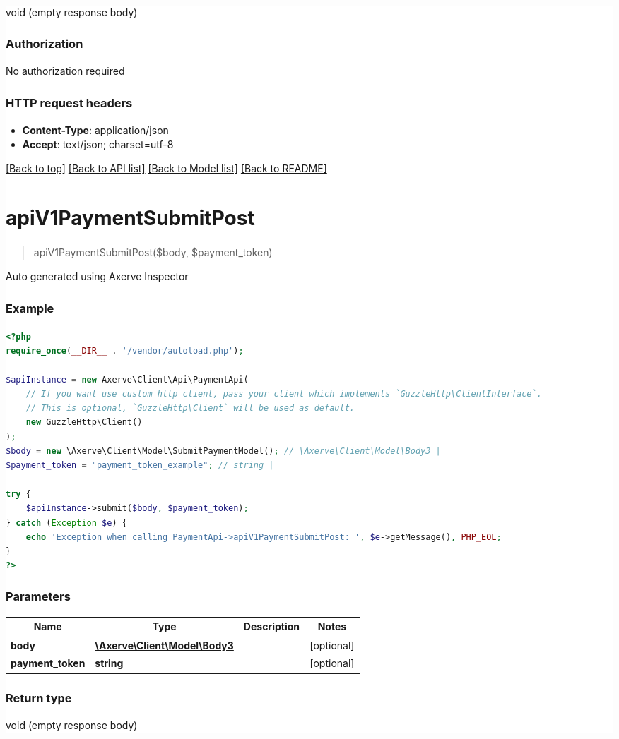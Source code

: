 void (empty response body)

### Authorization

No authorization required

### HTTP request headers

 - **Content-Type**: application/json
 - **Accept**: text/json; charset=utf-8

[[Back to top]](#) [[Back to API list]](../../README.md#documentation-for-api-endpoints) [[Back to Model list]](../../README.md#documentation-for-models) [[Back to README]](../../README.md)

# **apiV1PaymentSubmitPost**
> apiV1PaymentSubmitPost($body, $payment_token)



Auto generated using Axerve Inspector

### Example
```php
<?php
require_once(__DIR__ . '/vendor/autoload.php');

$apiInstance = new Axerve\Client\Api\PaymentApi(
    // If you want use custom http client, pass your client which implements `GuzzleHttp\ClientInterface`.
    // This is optional, `GuzzleHttp\Client` will be used as default.
    new GuzzleHttp\Client()
);
$body = new \Axerve\Client\Model\SubmitPaymentModel(); // \Axerve\Client\Model\Body3 | 
$payment_token = "payment_token_example"; // string | 

try {
    $apiInstance->submit($body, $payment_token);
} catch (Exception $e) {
    echo 'Exception when calling PaymentApi->apiV1PaymentSubmitPost: ', $e->getMessage(), PHP_EOL;
}
?>
```

### Parameters

Name | Type | Description  | Notes
------------- | ------------- | ------------- | -------------
 **body** | [**\Axerve\Client\Model\Body3**](../Model/Body3.md)|  | [optional]
 **payment_token** | **string**|  | [optional]

### Return type

void (empty response body)
